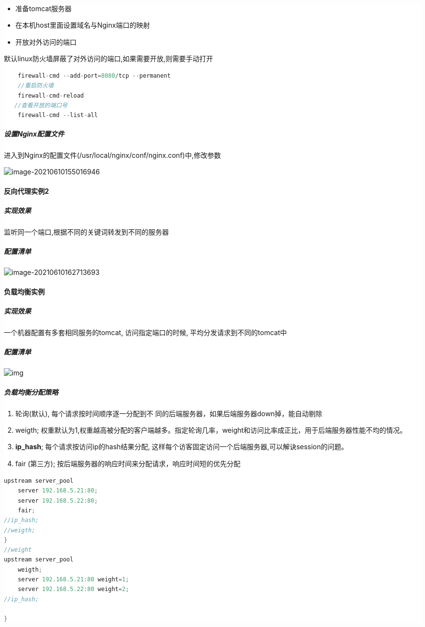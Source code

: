 - 准备tomcat服务器
- 在本机host里面设置域名与Nginx端口的映射

- 开放对外访问的端口

默认linux防火墙屏蔽了对外访问的端口,如果需要开放,则需要手动打开

```java
	firewall-cmd --add-port=8080/tcp --permanent
    //重启防火墙
    firewall-cmd-reload
   //查看开放的端口号
	firewall-cmd --list-all
```

##### 设置Nginx配置文件

进入到Nginx的配置文件(/usr/local/nginx/conf/nginx.conf)中,修改参数

![image-20210610155016946](https://i.loli.net/2021/06/10/Aj8zqTgr5iNPth1.png)

#### 反向代理实例2

##### 实现效果

监听同一个端口,根据不同的关键词转发到不同的服务器

##### 配置清单

![image-20210610162713693](https://i.loli.net/2021/06/10/PxRlBh7qDIkvjwF.png)

#### 负载均衡实例

##### 实现效果

一个机器配置有多套相同服务的tomcat, 访问指定端口的时候, 平均分发请求到不同的tomcat中

##### 配置清单

![img](https://gitee.com/tadpole145/images/raw/main/20210610172950.png)

##### 负载均衡分配策略

1. 轮询(默认), 每个请求按时间顺序逐一分配到不 同的后端服务器，如果后端服务器down掉，能自动剔除

2. weigth; 权重默认为1,权重越高被分配的客户端越多。指定轮询几率，weight和访问比率成正比，用于后端服务器性能不均的情况。
3. **ip_hash**; 每个请求按访问ip的hash结果分配, 这样每个访客固定访问一个后端服务器,可以解诀session的问题。
4. fair (第三方); 按后端服务器的响应时间来分配请求，响应时间短的优先分配

```java
upstream server_pool 
	server 192.168.5.21:80;
	server 192.168.5.22:80;
	fair;
//ip_hash;
//weigth;
}
//weight
upstream server_pool 
    weigth;
	server 192.168.5.21:80 weight=1;
	server 192.168.5.22:80 weight=2;
//ip_hash;
 
}
```
